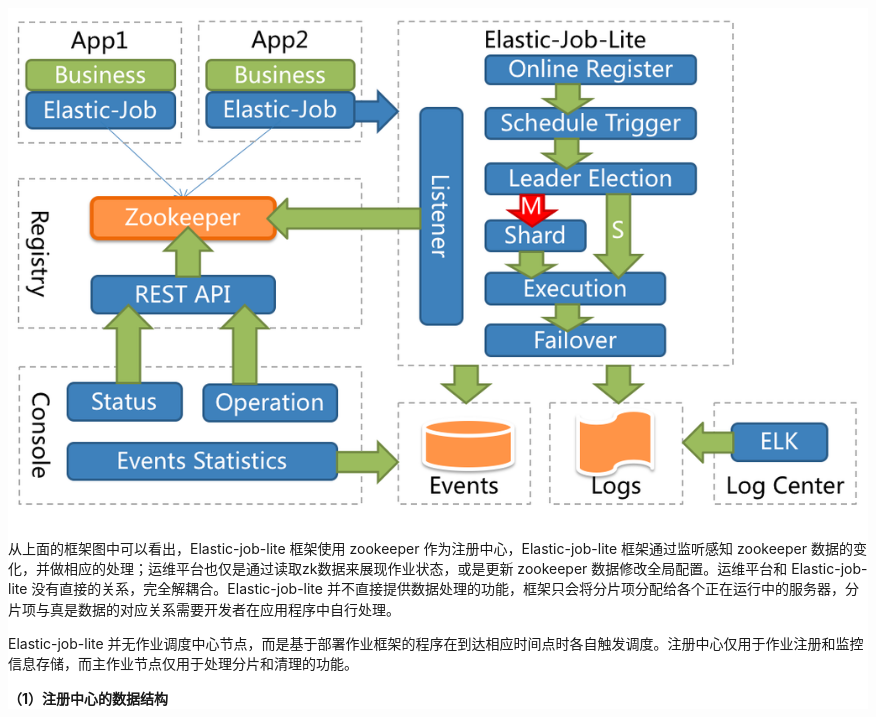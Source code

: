 ![1](./picture/1.png)

从上面的框架图中可以看出，Elastic-job-lite 框架使用 zookeeper 作为注册中心，Elastic-job-lite 框架通过监听感知 zookeeper 数据的变化，并做相应的处理；运维平台也仅是通过读取zk数据来展现作业状态，或是更新 zookeeper 数据修改全局配置。运维平台和 Elastic-job-lite 没有直接的关系，完全解耦合。Elastic-job-lite 并不直接提供数据处理的功能，框架只会将分片项分配给各个正在运行中的服务器，分片项与真是数据的对应关系需要开发者在应用程序中自行处理。

Elastic-job-lite 并无作业调度中心节点，而是基于部署作业框架的程序在到达相应时间点时各自触发调度。注册中心仅用于作业注册和监控信息存储，而主作业节点仅用于处理分片和清理的功能。

**（1）注册中心的数据结构**
